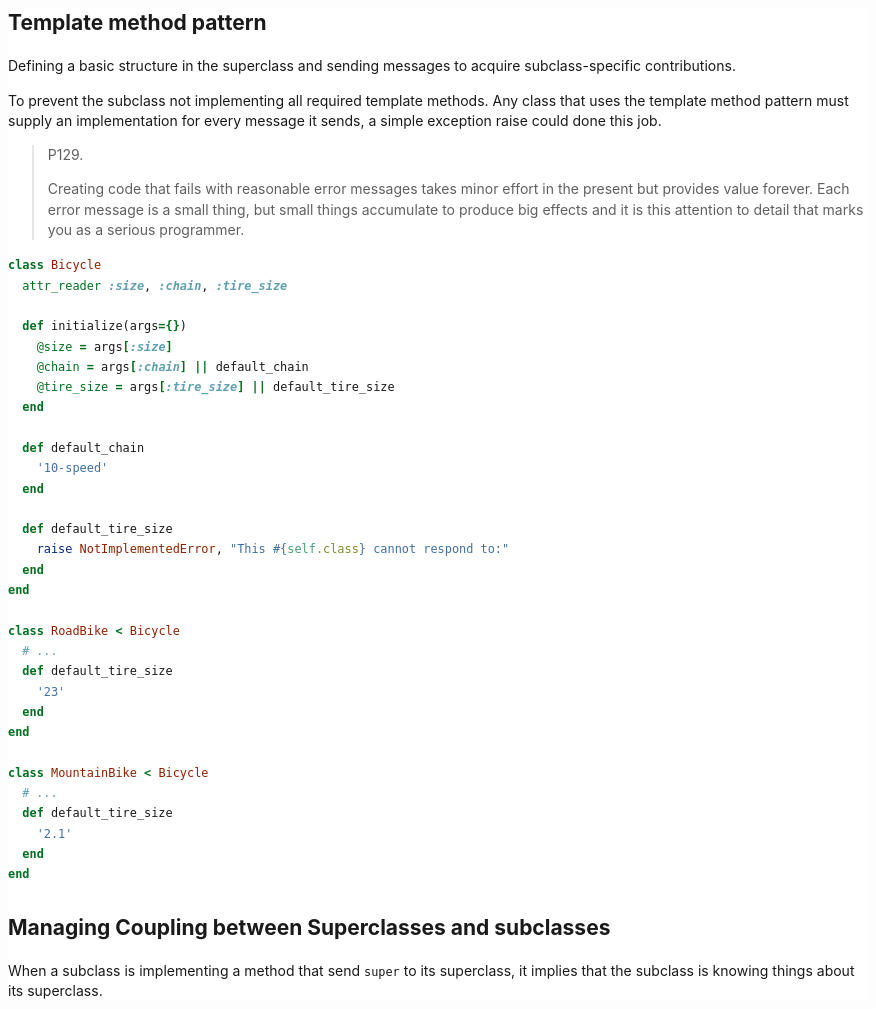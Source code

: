 ## Template method pattern

Defining a basic structure in the superclass and sending messages to acquire subclass-specific contributions.

To prevent the subclass not implementing all required template methods. Any class that uses the template method pattern must supply an implementation for every message it sends, a simple exception raise could done this job.

> P129.
>
> Creating code that fails with reasonable error messages takes minor effort in the present but provides value forever. Each error message is a small thing, but small things accumulate to produce big effects and it is this attention to detail that marks you as a serious programmer.

```ruby
class Bicycle
  attr_reader :size, :chain, :tire_size

  def initialize(args={})
    @size = args[:size]
    @chain = args[:chain] || default_chain
    @tire_size = args[:tire_size] || default_tire_size
  end

  def default_chain
    '10-speed'
  end

  def default_tire_size
    raise NotImplementedError, "This #{self.class} cannot respond to:"
  end
end

class RoadBike < Bicycle
  # ...
  def default_tire_size
    '23'
  end
end

class MountainBike < Bicycle
  # ...
  def default_tire_size
    '2.1'
  end
end
```

## Managing Coupling between Superclasses and subclasses

When a subclass is implementing a method that send `super` to its superclass, it implies that the subclass is knowing things about its superclass.
